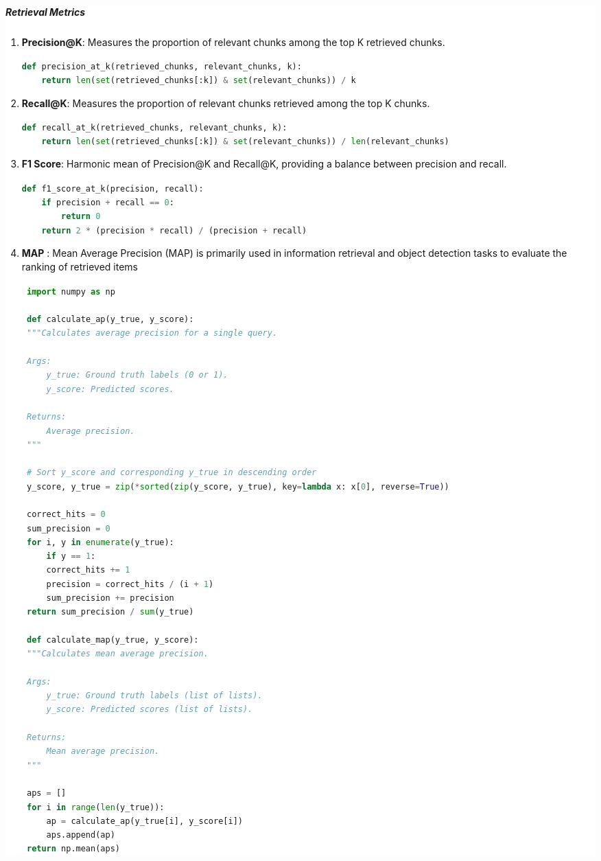 ##### Retrieval Metrics

1. **Precision@K**: Measures the proportion of relevant chunks among the top K retrieved chunks.
   ```python
   def precision_at_k(retrieved_chunks, relevant_chunks, k):
       return len(set(retrieved_chunks[:k]) & set(relevant_chunks)) / k
   ```

2. **Recall@K**: Measures the proportion of relevant chunks retrieved among the top K chunks.
   ```python
   def recall_at_k(retrieved_chunks, relevant_chunks, k):
       return len(set(retrieved_chunks[:k]) & set(relevant_chunks)) / len(relevant_chunks)
   ```

3. **F1 Score**: Harmonic mean of Precision@K and Recall@K, providing a balance between precision and recall.
   ```python
   def f1_score_at_k(precision, recall):
       if precision + recall == 0:
           return 0
       return 2 * (precision * recall) / (precision + recall)
   ```
4. **MAP** :  Mean Average Precision (MAP) is primarily used in information retrieval and object detection tasks to evaluate the ranking of retrieved items
   ```python
    import numpy as np

    def calculate_ap(y_true, y_score):
    """Calculates average precision for a single query.

    Args:
        y_true: Ground truth labels (0 or 1).
        y_score: Predicted scores.

    Returns:
        Average precision.
    """

    # Sort y_score and corresponding y_true in descending order
    y_score, y_true = zip(*sorted(zip(y_score, y_true), key=lambda x: x[0], reverse=True))

    correct_hits = 0
    sum_precision = 0
    for i, y in enumerate(y_true):
        if y == 1:
        correct_hits += 1
        precision = correct_hits / (i + 1)
        sum_precision += precision
    return sum_precision / sum(y_true)

    def calculate_map(y_true, y_score):
    """Calculates mean average precision.

    Args:
        y_true: Ground truth labels (list of lists).
        y_score: Predicted scores (list of lists).

    Returns:
        Mean average precision.
    """

    aps = []
    for i in range(len(y_true)):
        ap = calculate_ap(y_true[i], y_score[i])
        aps.append(ap)
    return np.mean(aps)
   ```